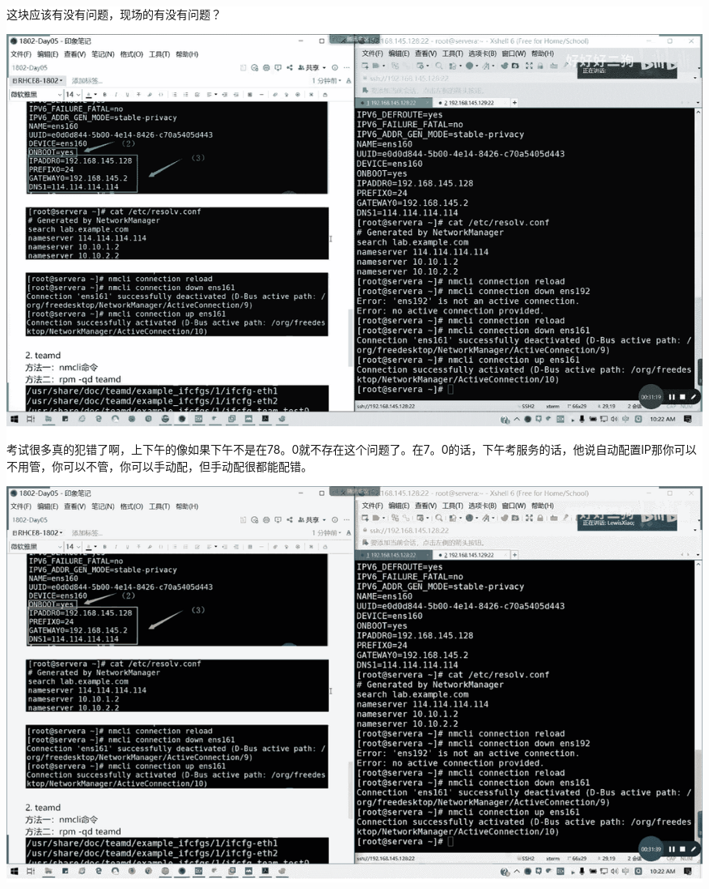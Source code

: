 这块应该有没有问题，现场的有没有问题？

![](img/aab94431ee6d33a3b832e05f37f55955_62.png)

考试很多真的犯错了啊，上下午的像如果下午不是在78。0就不存在这个问题了。在7。0的话，下午考服务的话，他说自动配置IP那你可以不用管，你可以不管，你可以手动配，但手动配很都能配错。



![](img/aab94431ee6d33a3b832e05f37f55955_64.png)
